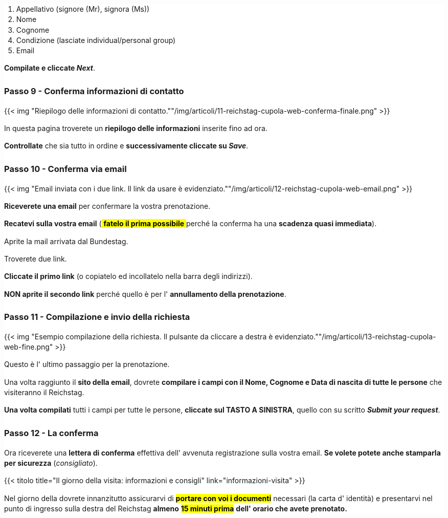 1. Appellativo (signore (Mr), signora (Ms))
2. Nome
3. Cognome
4. Condizione (lasciate individual/personal group)
5. Email

**Compilate e cliccate _Next_**.

### Passo 9 - Conferma informazioni di contatto

{{< img "Riepilogo delle informazioni di contatto.""/img/articoli/11-reichstag-cupola-web-conferma-finale.png" >}}

In questa pagina troverete un **riepilogo delle informazioni** inserite fino ad ora.

**Controllate** che sia tutto in ordine e **successivamente cliccate su _Save_**.

### Passo 10 - Conferma via email

{{< img "Email inviata con i due link. Il link da usare è evidenziato.""/img/articoli/12-reichstag-cupola-web-email.png" >}}

**Riceverete una email** per confermare la vostra prenotazione.

**Recatevi sulla vostra email** (<mark> **fatelo il prima possibile** </mark> perché la conferma ha una **scadenza quasi immediata**).

Aprite la mail arrivata dal Bundestag.

Troverete due link. 

**Cliccate il primo link** (o copiatelo ed incollatelo nella barra degli indirizzi). 

**NON aprite il secondo link** perché quello è per l' **annullamento della prenotazione**.

### Passo 11 - Compilazione e invio della richiesta

{{< img "Esempio compilazione della richiesta. Il pulsante da cliccare a destra è evidenziato.""/img/articoli/13-reichstag-cupola-web-fine.png" >}}

Questo è l' ultimo passaggio per la prenotazione.

Una volta raggiunto il **sito della email**, dovrete **compilare i campi con il Nome, Cognome e Data di nascita di tutte le persone** che visiteranno il Reichstag.

**Una volta compilati** tutti i campi per tutte le persone, **cliccate sul TASTO A SINISTRA**, quello con su scritto **_Submit your request_**.

### Passo 12 - La conferma

Ora riceverete una **lettera di conferma** effettiva dell' avvenuta registrazione sulla vostra email. **Se volete potete anche stamparla per sicurezza** (_consigliato_).

{{< titolo title="Il giorno della visita: informazioni e consigli" link="informazioni-visita" >}}

Nel giorno della dovrete innanzitutto assicurarvi di <mark>**portare con voi i documenti**</mark> necessari (la carta d' identità) e presentarvi nel punto di ingresso sulla destra del Reichstag **almeno** <mark>**15 minuti prima**</mark> **dell' orario che avete prenotato.**
